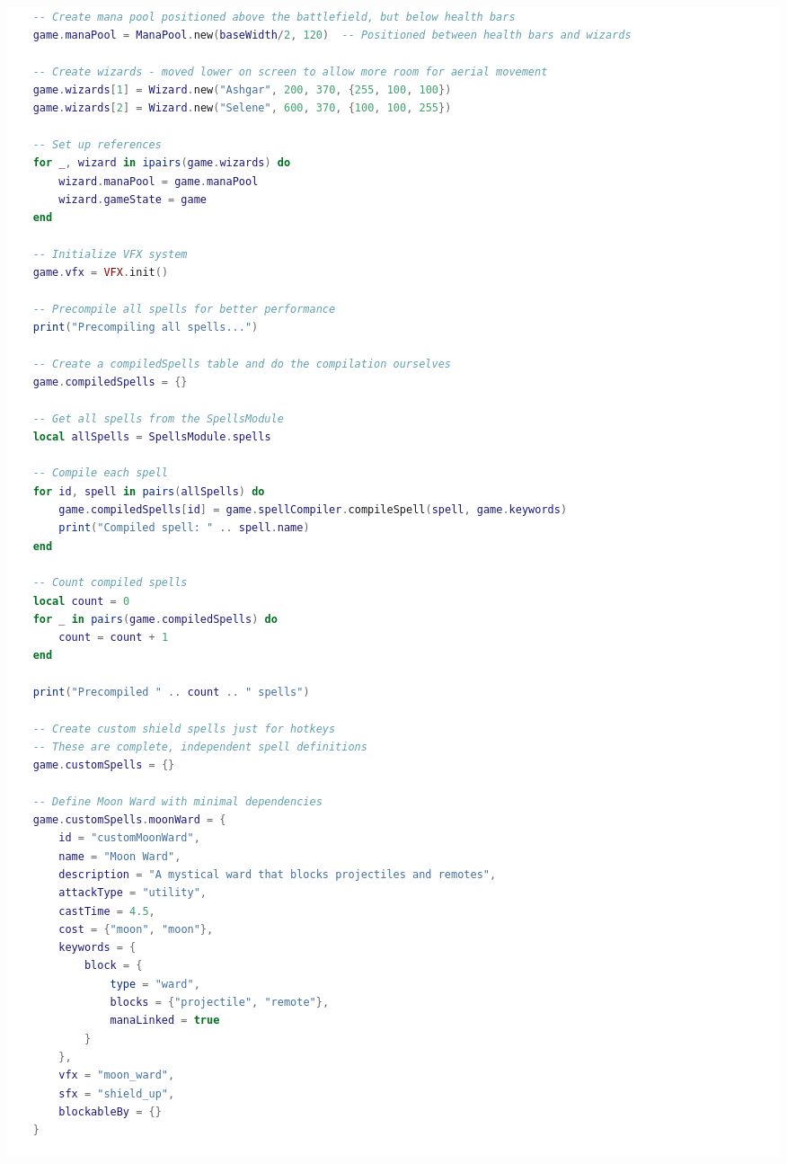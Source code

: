 ```lua
    -- Create mana pool positioned above the battlefield, but below health bars
    game.manaPool = ManaPool.new(baseWidth/2, 120)  -- Positioned between health bars and wizards
    
    -- Create wizards - moved lower on screen to allow more room for aerial movement
    game.wizards[1] = Wizard.new("Ashgar", 200, 370, {255, 100, 100})
    game.wizards[2] = Wizard.new("Selene", 600, 370, {100, 100, 255})
    
    -- Set up references
    for _, wizard in ipairs(game.wizards) do
        wizard.manaPool = game.manaPool
        wizard.gameState = game
    end
    
    -- Initialize VFX system
    game.vfx = VFX.init()
    
    -- Precompile all spells for better performance
    print("Precompiling all spells...")
    
    -- Create a compiledSpells table and do the compilation ourselves
    game.compiledSpells = {}
    
    -- Get all spells from the SpellsModule
    local allSpells = SpellsModule.spells
    
    -- Compile each spell
    for id, spell in pairs(allSpells) do
        game.compiledSpells[id] = game.spellCompiler.compileSpell(spell, game.keywords)
        print("Compiled spell: " .. spell.name)
    end
    
    -- Count compiled spells
    local count = 0
    for _ in pairs(game.compiledSpells) do
        count = count + 1
    end
    
    print("Precompiled " .. count .. " spells")
    
    -- Create custom shield spells just for hotkeys
    -- These are complete, independent spell definitions
    game.customSpells = {}
    
    -- Define Moon Ward with minimal dependencies
    game.customSpells.moonWard = {
        id = "customMoonWard",
        name = "Moon Ward",
        description = "A mystical ward that blocks projectiles and remotes",
        attackType = "utility",
        castTime = 4.5,
        cost = {"moon", "moon"},
        keywords = {
            block = {
                type = "ward",
                blocks = {"projectile", "remote"},
                manaLinked = true
            }
        },
        vfx = "moon_ward",
        sfx = "shield_up",
        blockableBy = {}
    }
    
```